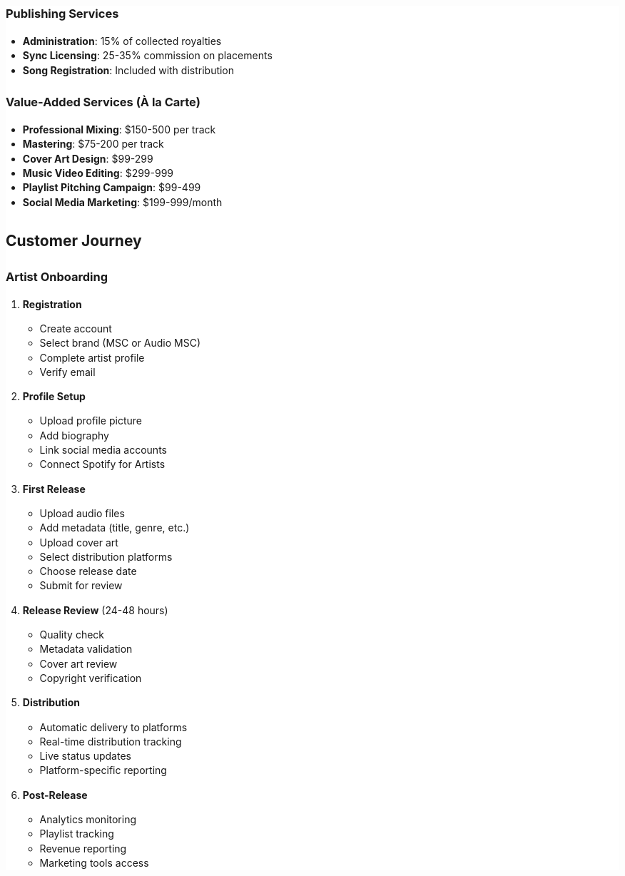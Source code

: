 ### Publishing Services

- **Administration**: 15% of collected royalties
- **Sync Licensing**: 25-35% commission on placements
- **Song Registration**: Included with distribution

### Value-Added Services (À la Carte)

- **Professional Mixing**: $150-500 per track
- **Mastering**: $75-200 per track
- **Cover Art Design**: $99-299
- **Music Video Editing**: $299-999
- **Playlist Pitching Campaign**: $99-499
- **Social Media Marketing**: $199-999/month

## Customer Journey

### Artist Onboarding

1. **Registration**
   - Create account
   - Select brand (MSC or Audio MSC)
   - Complete artist profile
   - Verify email

2. **Profile Setup**
   - Upload profile picture
   - Add biography
   - Link social media accounts
   - Connect Spotify for Artists

3. **First Release**
   - Upload audio files
   - Add metadata (title, genre, etc.)
   - Upload cover art
   - Select distribution platforms
   - Choose release date
   - Submit for review

4. **Release Review** (24-48 hours)
   - Quality check
   - Metadata validation
   - Cover art review
   - Copyright verification

5. **Distribution**
   - Automatic delivery to platforms
   - Real-time distribution tracking
   - Live status updates
   - Platform-specific reporting

6. **Post-Release**
   - Analytics monitoring
   - Playlist tracking
   - Revenue reporting
   - Marketing tools access
